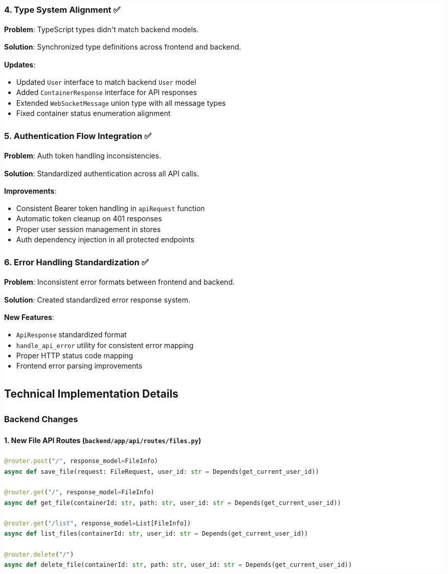 ### 4. Type System Alignment ✅

**Problem**: TypeScript types didn't match backend models.

**Solution**: Synchronized type definitions across frontend and backend.

**Updates**:
- Updated `User` interface to match backend `User` model
- Added `ContainerResponse` interface for API responses
- Extended `WebSocketMessage` union type with all message types
- Fixed container status enumeration alignment

### 5. Authentication Flow Integration ✅

**Problem**: Auth token handling inconsistencies.

**Solution**: Standardized authentication across all API calls.

**Improvements**:
- Consistent Bearer token handling in `apiRequest` function
- Automatic token cleanup on 401 responses
- Proper user session management in stores
- Auth dependency injection in all protected endpoints

### 6. Error Handling Standardization ✅

**Problem**: Inconsistent error formats between frontend and backend.

**Solution**: Created standardized error response system.

**New Features**:
- `ApiResponse` standardized format
- `handle_api_error` utility for consistent error mapping
- Proper HTTP status code mapping
- Frontend error parsing improvements

## Technical Implementation Details

### Backend Changes

#### 1. New File API Routes (`backend/app/api/routes/files.py`)
```python
@router.post("/", response_model=FileInfo)
async def save_file(request: FileRequest, user_id: str = Depends(get_current_user_id))

@router.get("/", response_model=FileInfo) 
async def get_file(containerId: str, path: str, user_id: str = Depends(get_current_user_id))

@router.get("/list", response_model=List[FileInfo])
async def list_files(containerId: str, user_id: str = Depends(get_current_user_id))

@router.delete("/")
async def delete_file(containerId: str, path: str, user_id: str = Depends(get_current_user_id))
```
